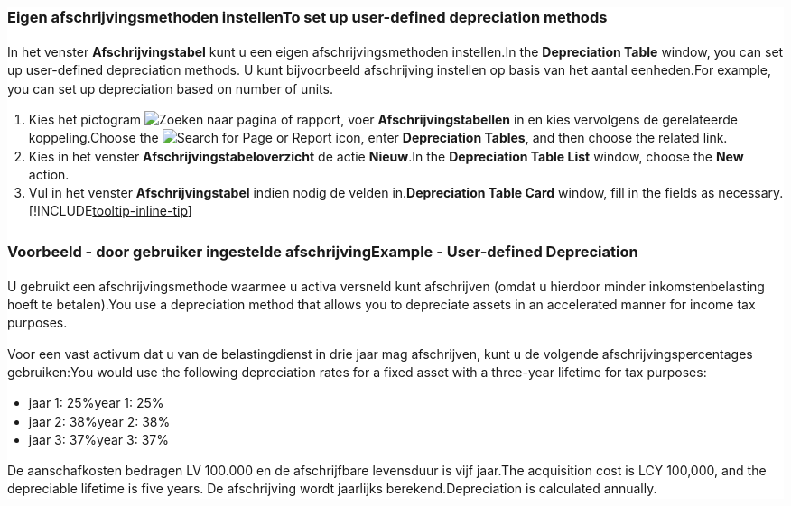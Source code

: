 ### <a name="to-set-up-user-defined-depreciation-methods"></a><span data-ttu-id="8555c-437">Eigen afschrijvingsmethoden instellen</span><span class="sxs-lookup"><span data-stu-id="8555c-437">To set up user-defined depreciation methods</span></span>
<span data-ttu-id="8555c-438">In het venster **Afschrijvingstabel** kunt u een eigen afschrijvingsmethoden instellen.</span><span class="sxs-lookup"><span data-stu-id="8555c-438">In the **Depreciation Table** window, you can set up user-defined depreciation methods.</span></span> <span data-ttu-id="8555c-439">U kunt bijvoorbeeld afschrijving instellen op basis van het aantal eenheden.</span><span class="sxs-lookup"><span data-stu-id="8555c-439">For example, you can set up depreciation based on number of units.</span></span>  

1. <span data-ttu-id="8555c-440">Kies het pictogram ![Zoeken naar pagina of rapport](media/ui-search/search_small.png "pictogram Zoeken naar pagina of rapport"), voer **Afschrijvingstabellen** in en kies vervolgens de gerelateerde koppeling.</span><span class="sxs-lookup"><span data-stu-id="8555c-440">Choose the ![Search for Page or Report](media/ui-search/search_small.png "Search for Page or Report icon") icon, enter **Depreciation Tables**, and then choose the related link.</span></span>  
2. <span data-ttu-id="8555c-441">Kies in het venster **Afschrijvingstabeloverzicht** de actie **Nieuw**.</span><span class="sxs-lookup"><span data-stu-id="8555c-441">In the **Depreciation Table List** window, choose the **New** action.</span></span>  
3. <span data-ttu-id="8555c-442">Vul in het venster **Afschrijvingstabel** indien nodig de velden in.</span><span class="sxs-lookup"><span data-stu-id="8555c-442">**Depreciation Table Card** window, fill in the fields as necessary.</span></span> [!INCLUDE[tooltip-inline-tip](includes/tooltip-inline-tip_md.md)]  

### <a name="example---user-defined-depreciation"></a><span data-ttu-id="8555c-443">Voorbeeld - door gebruiker ingestelde afschrijving</span><span class="sxs-lookup"><span data-stu-id="8555c-443">Example - User-defined Depreciation</span></span>
<span data-ttu-id="8555c-444">U gebruikt een afschrijvingsmethode waarmee u activa versneld kunt afschrijven (omdat u hierdoor minder inkomstenbelasting hoeft te betalen).</span><span class="sxs-lookup"><span data-stu-id="8555c-444">You use a depreciation method that allows you to depreciate assets in an accelerated manner for income tax purposes.</span></span>  

<span data-ttu-id="8555c-445">Voor een vast activum dat u van de belastingdienst in drie jaar mag afschrijven, kunt u de volgende afschrijvingspercentages gebruiken:</span><span class="sxs-lookup"><span data-stu-id="8555c-445">You would use the following depreciation rates for a fixed asset with a three-year lifetime for tax purposes:</span></span>  

* <span data-ttu-id="8555c-446">jaar 1: 25%</span><span class="sxs-lookup"><span data-stu-id="8555c-446">year 1: 25%</span></span>  
* <span data-ttu-id="8555c-447">jaar 2: 38%</span><span class="sxs-lookup"><span data-stu-id="8555c-447">year 2: 38%</span></span>  
* <span data-ttu-id="8555c-448">jaar 3: 37%</span><span class="sxs-lookup"><span data-stu-id="8555c-448">year 3: 37%</span></span>  

<span data-ttu-id="8555c-449">De aanschafkosten bedragen LV 100.000 en de afschrijfbare levensduur is vijf jaar.</span><span class="sxs-lookup"><span data-stu-id="8555c-449">The acquisition cost is LCY 100,000, and the depreciable lifetime is five years.</span></span> <span data-ttu-id="8555c-450">De afschrijving wordt jaarlijks berekend.</span><span class="sxs-lookup"><span data-stu-id="8555c-450">Depreciation is calculated annually.</span></span>  

